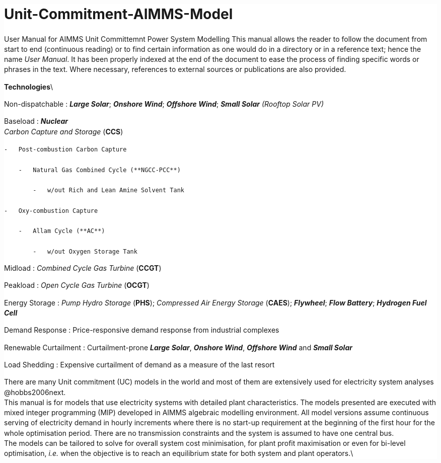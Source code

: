 # Unit-Commitment-AIMMS-Model
User Manual for AIMMS Unit Committemnt Power System Modelling
This manual allows the reader to follow the document from start to end
(continuous reading) or to find certain information as one would do in a
directory or in a reference text; hence the name *User Manual*. It has
been properly indexed at the end of the document to ease the process of
finding specific words or phrases in the text. Where necessary,
references to external sources or publications are also provided.

**Technologies**\

Non-dispatchable
:   ***Large Solar***; ***Onshore Wind***; ***Offshore Wind***; ***Small
    Solar** (Rooftop Solar PV)*

Baseload
:   ***Nuclear***\
    *Carbon Capture and Storage* (**CCS**)

    -   Post-combustion Carbon Capture

        -   Natural Gas Combined Cycle (**NGCC-PCC**)

            -   w/out Rich and Lean Amine Solvent Tank

    -   Oxy-combustion Capture

        -   Allam Cycle (**AC**)

            -   w/out Oxygen Storage Tank

Midload
:   *Combined Cycle Gas Turbine* (**CCGT**)

Peakload
:   *Open Cycle Gas Turbine* (**OCGT**)

Energy Storage
:   *Pump Hydro Storage* (**PHS**); *Compressed Air Energy Storage*
    (**CAES**); ***Flywheel***; ***Flow Battery***; ***Hydrogen Fuel
    Cell***

Demand Response
:   Price-responsive demand response from industrial complexes

Renewable Curtailment
:   Curtailment-prone ***Large Solar***, ***Onshore Wind***, ***Offshore
    Wind*** and ***Small Solar***

Load Shedding
:   Expensive curtailment of demand as a measure of the last resort

There are many Unit commitment (UC) models in the world and most of them
are extensively used for electricity system analyses @hobbs2006next.\
This manual is for models that use electricity systems with detailed
plant characteristics. The models presented are executed with mixed
integer programming (MIP) developed in AIMMS algebraic modelling
environment. All model versions assume continuous serving of electricity
demand in hourly increments where there is no start-up requirement at
the beginning of the first hour for the whole optimisation period. There
are no transmission constraints and the system is assumed to have one
central bus.\
The models can be tailored to solve for overall system cost
minimisation, for plant profit maximisation or even for bi-level
optimisation, *i.e.* when the objective is to reach an equilibrium state
for both system and plant operators.\
